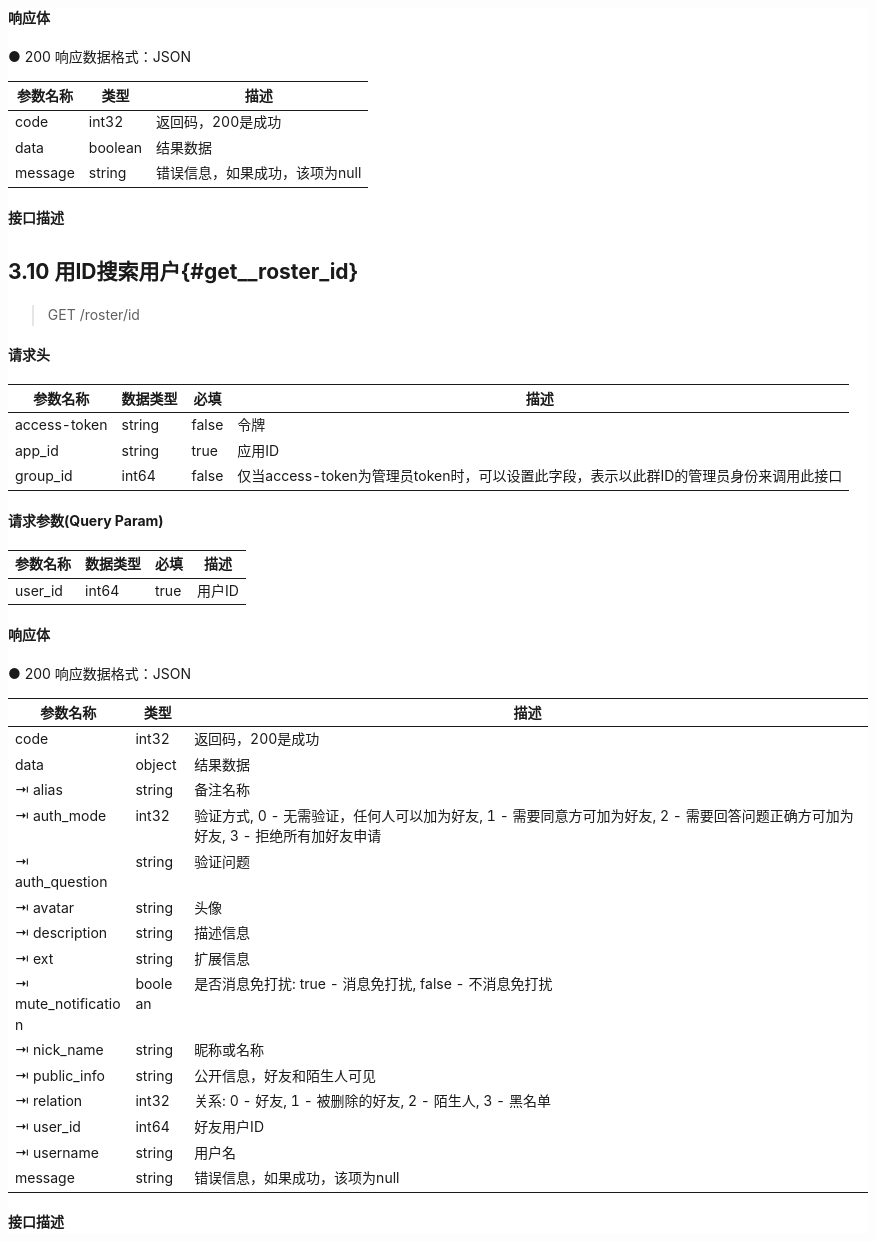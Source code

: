 #### 响应体
● 200 响应数据格式：JSON

|  参数名称 |  类型 |  描述 |
|  ------ |  ------ |  ------ |
| code | int32 | 返回码，200是成功 |
| data | boolean | 结果数据 |
| message | string | 错误信息，如果成功，该项为null |
#### 接口描述
> 

## 3.10 用ID搜索用户{#get__roster_id}

> GET /roster/id

#### 请求头
|  参数名称 |  数据类型 | 必填 |  描述 |
|  ------ |  ------ |  ------ |  ------ |
| access-token | string | false | 令牌 |
| app_id | string | true | 应用ID |
| group_id | int64 | false | 仅当access-token为管理员token时，可以设置此字段，表示以此群ID的管理员身份来调用此接口 |

#### 请求参数(Query Param)
|  参数名称 |  数据类型 | 必填 |  描述 |
|  ------ |  ------ |  ------ |  ------ |
| user_id | int64 | true | 用户ID |

#### 响应体
● 200 响应数据格式：JSON

|  参数名称 |  类型 |  描述 |
|  ------ |  ------ |  ------ |
| code | int32 | 返回码，200是成功 |
| data | object | 结果数据 |
|⇥ alias | string | 备注名称 |
|⇥ auth_mode | int32 | 验证方式, 0 - 无需验证，任何人可以加为好友, 1 - 需要同意方可加为好友, 2 - 需要回答问题正确方可加为好友, 3 - 拒绝所有加好友申请 |
|⇥ auth_question | string | 验证问题 |
|⇥ avatar | string | 头像 |
|⇥ description | string | 描述信息 |
|⇥ ext | string | 扩展信息 |
|⇥ mute_notification | boolean | 是否消息免打扰: true - 消息免打扰, false - 不消息免打扰 |
|⇥ nick_name | string | 昵称或名称 |
|⇥ public_info | string | 公开信息，好友和陌生人可见 |
|⇥ relation | int32 | 关系: 0 - 好友, 1 - 被删除的好友, 2 - 陌生人, 3 - 黑名单 |
|⇥ user_id | int64 | 好友用户ID |
|⇥ username | string | 用户名 |
| message | string | 错误信息，如果成功，该项为null |
#### 接口描述